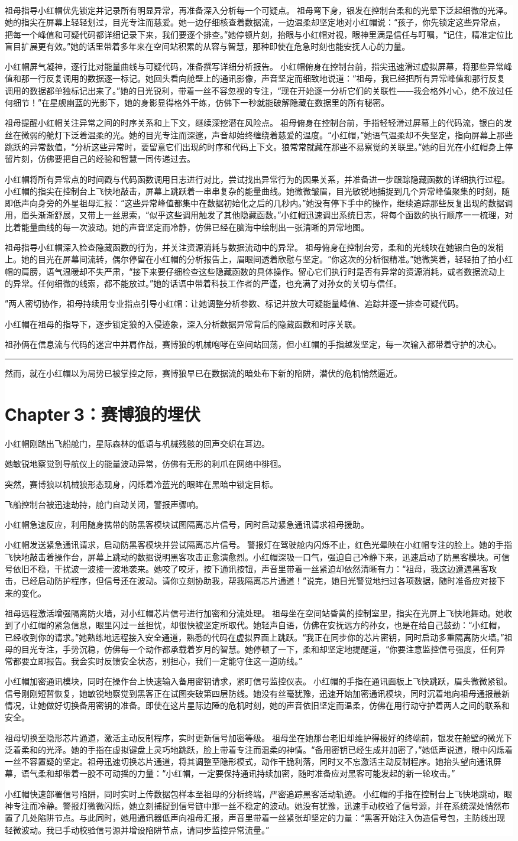 祖母指导小红帽优先锁定并记录所有明显异常，再准备深入分析每一个可疑点。 祖母弯下身，银发在控制台柔和的光晕下泛起细微的光泽。她的指尖在屏幕上轻轻划过，目光专注而慈爱。她一边仔细核查着数据流，一边温柔却坚定地对小红帽说：“孩子，你先锁定这些异常点，把每一个峰值和可疑代码都详细记录下来，我们要逐个排查。”她停顿片刻，抬眼与小红帽对视，眼神里满是信任与叮嘱，“记住，精准定位比盲目扩展更有效。”她的话里带着多年来在空间站积累的从容与智慧，那种即使在危急时刻也能安抚人心的力量。

小红帽屏气凝神，逐行比对能量曲线与可疑代码，准备撰写详细分析报告。 小红帽俯身在控制台前，指尖迅速滑过虚拟屏幕，将那些异常峰值和那一行反复调用的数据逐一标记。她回头看向舱壁上的通讯影像，声音坚定而细致地说道：“祖母，我已经把所有异常峰值和那行反复调用的数据都单独标记出来了。”她的目光锐利，带着一丝不容忽视的专注，“现在开始逐一分析它们的关联性——我会格外小心，绝不放过任何细节！”在星舰幽蓝的光影下，她的身影显得格外干练，仿佛下一秒就能破解隐藏在数据里的所有秘密。

祖母提醒小红帽关注异常之间的时序关系和上下文，继续深挖潜在风险点。 祖母俯身在控制台前，手指轻轻滑过屏幕上的代码流，银白的发丝在微弱的舱灯下泛着温柔的光。她的目光专注而深邃，声音却始终缠绕着慈爱的温度。“小红帽，”她语气温柔却不失坚定，指向屏幕上那些跳跃的异常数值，“分析这些异常时，要留意它们出现的时序和代码上下文。狼常常就藏在那些不易察觉的关联里。”她的目光在小红帽身上停留片刻，仿佛要把自己的经验和智慧一同传递过去。

小红帽将所有异常点的时间戳与代码函数调用日志进行对比，尝试找出异常行为的因果关系，并准备进一步跟踪隐藏函数的详细执行过程。 小红帽的指尖在控制台上飞快地敲击，屏幕上跳跃着一串串复杂的能量曲线。她微微皱眉，目光敏锐地捕捉到几个异常峰值聚集的时刻，随即低声向身旁的外星祖母汇报：“这些异常峰值都集中在数据初始化之后的几秒内。”她没有停下手中的操作，继续追踪那些反复出现的数据调用，眉头渐渐舒展，又带上一丝思索，“似乎这些调用触发了其他隐藏函数。”小红帽迅速调出系统日志，将每个函数的执行顺序一一梳理，对比着能量曲线的每一次波动。她的声音坚定而冷静，仿佛已经在脑海中绘制出一张清晰的异常地图。

祖母指导小红帽深入检查隐藏函数的行为，并关注资源消耗与数据流动中的异常。 祖母俯身在控制台旁，柔和的光线映在她银白色的发梢上。她的目光在屏幕间流转，偶尔停留在小红帽的分析报告上，眉眼间透着欣慰与坚定。“你这次的分析很精准。”她微笑着，轻轻拍了拍小红帽的肩膀，语气温暖却不失严肃，“接下来要仔细检查这些隐藏函数的具体操作。留心它们执行时是否有异常的资源消耗，或者数据流动上的异常。任何细微的线索，都不能放过。”她的话语中带着科技工作者的严谨，也充满了对孙女的关切与信任。

”两人密切协作，祖母持续用专业指点引导小红帽：让她调整分析参数、标记并放大可疑能量峰值、追踪并逐一排查可疑代码。

小红帽在祖母的指导下，逐步锁定狼的入侵迹象，深入分析数据异常背后的隐藏函数和时序关联。

祖孙俩在信息流与代码的迷宫中并肩作战，赛博狼的机械咆哮在空间站回荡，但小红帽的手指越发坚定，每一次输入都带着守护的决心。

----------------------------------------

然而，就在小红帽以为局势已被掌控之际，赛博狼早已在数据流的暗处布下新的陷阱，潜伏的危机悄然逼近。

# Chapter 3：赛博狼的埋伏

小红帽刚踏出飞船舱门，星际森林的低语与机械残骸的回声交织在耳边。

她敏锐地察觉到导航仪上的能量波动异常，仿佛有无形的利爪在网络中徘徊。

突然，赛博狼以机械狼形态现身，闪烁着冷蓝光的眼眸在黑暗中锁定目标。

飞船控制台被迅速劫持，舱门自动关闭，警报声骤响。

小红帽急速反应，利用随身携带的防黑客模块试图隔离芯片信号，同时启动紧急通讯请求祖母援助。

小红帽发送紧急通讯请求，启动防黑客模块并尝试隔离芯片信号。 警报灯在驾驶舱内闪烁不止，红色光晕映在小红帽专注的脸上。她的手指飞快地敲击着操作台，屏幕上跳动的数据说明黑客攻击正愈演愈烈。小红帽深吸一口气，强迫自己冷静下来，迅速启动了防黑客模块。可信号依旧不稳，干扰波一波接一波地袭来。她咬了咬牙，按下通讯按钮，声音里带着一丝紧迫却依然清晰有力：“祖母，我这边遭遇黑客攻击，已经启动防护程序，但信号还在波动。请你立刻协助我，帮我隔离芯片通道！”说完，她目光警觉地扫过各项数据，随时准备应对接下来的变化。

祖母远程激活增强隔离防火墙，对小红帽芯片信号进行加密和分流处理。 祖母坐在空间站昏黄的控制室里，指尖在光屏上飞快地舞动。她收到了小红帽的紧急信息，眼里闪过一丝担忧，却很快被坚定所取代。她轻声自语，仿佛在安抚远方的孙女，也是在给自己鼓劲：“小红帽，已经收到你的请求。”她熟练地远程接入安全通道，熟悉的代码在虚拟界面上跳跃。“我正在同步你的芯片密钥，同时启动多重隔离防火墙。”祖母的目光专注，手势沉稳，仿佛每一个动作都承载着岁月的智慧。她停顿了一下，柔和却坚定地提醒道，“你要注意监控信号强度，任何异常都要立即报告。我会实时反馈安全状态，别担心，我们一定能守住这一道防线。”

小红帽加密通讯模块，同时在操作台上快速输入备用密钥请求，紧盯信号监控仪表。 小红帽的手指在通讯面板上飞快跳跃，眉头微微紧锁。信号刚刚短暂恢复，她敏锐地察觉到黑客正在试图突破第四层防线。她没有丝毫犹豫，迅速开始加密通讯模块，同时沉着地向祖母通报最新情况，让她做好切换备用密钥的准备。即使在这片星际边陲的危机时刻，她的声音依旧坚定而温柔，仿佛在用行动守护着两人之间的联系和安全。

祖母切换至隐形芯片通道，激活主动反制程序，实时更新信号加密等级。 祖母坐在她那台老旧却维护得极好的终端前，银发在舱壁的微光下泛着柔和的光泽。她的手指在虚拟键盘上灵巧地跳跃，脸上带着专注而温柔的神情。“备用密钥已经生成并加密了，”她低声说道，眼中闪烁着一丝不容置疑的坚定。祖母迅速切换芯片通道，将其调整至隐形模式，动作干脆利落，同时又不忘激活主动反制程序。她抬头望向通讯屏幕，语气柔和却带着一股不可动摇的力量：“小红帽，一定要保持通讯持续加密，随时准备应对黑客可能发起的新一轮攻击。”

小红帽快速部署信号陷阱，同时实时上传数据包样本至祖母的分析终端，严密追踪黑客活动轨迹。 小红帽的手指在控制台上飞快地跳动，眼神专注而冷静。警报灯微微闪烁，她立刻捕捉到信号链中那一丝不稳定的波动。她没有犹豫，迅速手动校验了信号源，并在系统深处悄然布置了几处陷阱节点。与此同时，她用通讯器低声向祖母汇报，声音里带着一丝紧张却坚定的力量：“黑客开始注入伪造信号包，主防线出现轻微波动。我已手动校验信号源并增设陷阱节点，请同步监控异常流量。”
